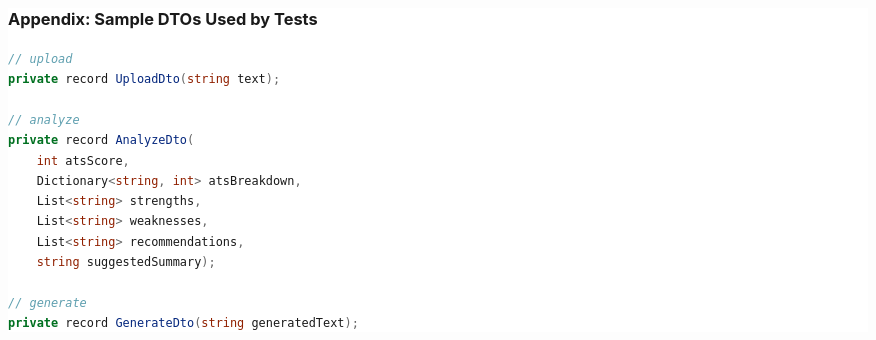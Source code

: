 ### Appendix: Sample DTOs Used by Tests

```csharp
// upload
private record UploadDto(string text);

// analyze
private record AnalyzeDto(
    int atsScore,
    Dictionary<string, int> atsBreakdown,
    List<string> strengths,
    List<string> weaknesses,
    List<string> recommendations,
    string suggestedSummary);

// generate
private record GenerateDto(string generatedText);
```
